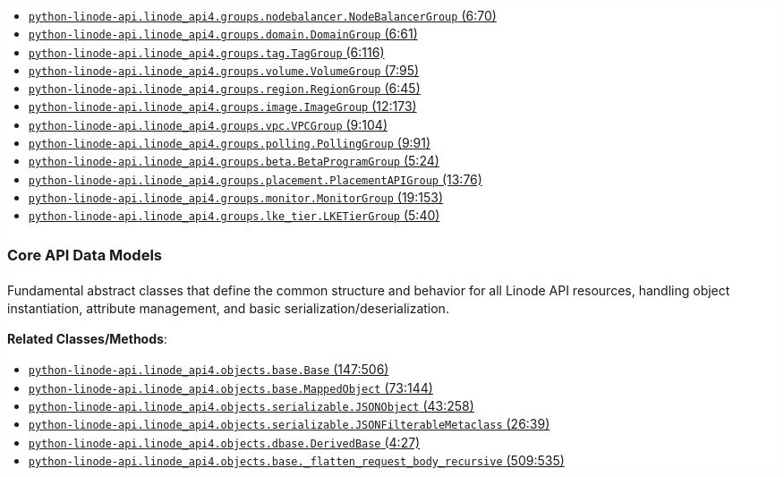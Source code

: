 - <a href="https://github.com/linode/python-linode-api/blob/master/linode_api4/groups/nodebalancer.py#L6-L70" target="_blank" rel="noopener noreferrer">`python-linode-api.linode_api4.groups.nodebalancer.NodeBalancerGroup` (6:70)</a>
- <a href="https://github.com/linode/python-linode-api/blob/master/linode_api4/groups/domain.py#L6-L61" target="_blank" rel="noopener noreferrer">`python-linode-api.linode_api4.groups.domain.DomainGroup` (6:61)</a>
- <a href="https://github.com/linode/python-linode-api/blob/master/linode_api4/groups/tag.py#L6-L116" target="_blank" rel="noopener noreferrer">`python-linode-api.linode_api4.groups.tag.TagGroup` (6:116)</a>
- <a href="https://github.com/linode/python-linode-api/blob/master/linode_api4/groups/volume.py#L7-L95" target="_blank" rel="noopener noreferrer">`python-linode-api.linode_api4.groups.volume.VolumeGroup` (7:95)</a>
- <a href="https://github.com/linode/python-linode-api/blob/master/linode_api4/groups/region.py#L6-L45" target="_blank" rel="noopener noreferrer">`python-linode-api.linode_api4.groups.region.RegionGroup` (6:45)</a>
- <a href="https://github.com/linode/python-linode-api/blob/master/linode_api4/groups/image.py#L12-L173" target="_blank" rel="noopener noreferrer">`python-linode-api.linode_api4.groups.image.ImageGroup` (12:173)</a>
- <a href="https://github.com/linode/python-linode-api/blob/master/linode_api4/groups/vpc.py#L9-L104" target="_blank" rel="noopener noreferrer">`python-linode-api.linode_api4.groups.vpc.VPCGroup` (9:104)</a>
- <a href="https://github.com/linode/python-linode-api/blob/master/linode_api4/groups/polling.py#L9-L91" target="_blank" rel="noopener noreferrer">`python-linode-api.linode_api4.groups.polling.PollingGroup` (9:91)</a>
- <a href="https://github.com/linode/python-linode-api/blob/master/linode_api4/groups/beta.py#L5-L24" target="_blank" rel="noopener noreferrer">`python-linode-api.linode_api4.groups.beta.BetaProgramGroup` (5:24)</a>
- <a href="https://github.com/linode/python-linode-api/blob/master/linode_api4/groups/placement.py#L13-L76" target="_blank" rel="noopener noreferrer">`python-linode-api.linode_api4.groups.placement.PlacementAPIGroup` (13:76)</a>
- <a href="https://github.com/linode/python-linode-api/blob/master/linode_api4/groups/monitor.py#L19-L153" target="_blank" rel="noopener noreferrer">`python-linode-api.linode_api4.groups.monitor.MonitorGroup` (19:153)</a>
- <a href="https://github.com/linode/python-linode-api/blob/master/linode_api4/groups/lke_tier.py#L5-L40" target="_blank" rel="noopener noreferrer">`python-linode-api.linode_api4.groups.lke_tier.LKETierGroup` (5:40)</a>


### Core API Data Models
Fundamental abstract classes that define the common structure and behavior for all Linode API resources, handling object instantiation, attribute management, and basic serialization/deserialization.


**Related Classes/Methods**:

- <a href="https://github.com/linode/python-linode-api/blob/master/linode_api4/objects/base.py#L147-L506" target="_blank" rel="noopener noreferrer">`python-linode-api.linode_api4.objects.base.Base` (147:506)</a>
- <a href="https://github.com/linode/python-linode-api/blob/master/linode_api4/objects/base.py#L73-L144" target="_blank" rel="noopener noreferrer">`python-linode-api.linode_api4.objects.base.MappedObject` (73:144)</a>
- <a href="https://github.com/linode/python-linode-api/blob/master/linode_api4/objects/serializable.py#L43-L258" target="_blank" rel="noopener noreferrer">`python-linode-api.linode_api4.objects.serializable.JSONObject` (43:258)</a>
- <a href="https://github.com/linode/python-linode-api/blob/master/linode_api4/objects/serializable.py#L26-L39" target="_blank" rel="noopener noreferrer">`python-linode-api.linode_api4.objects.serializable.JSONFilterableMetaclass` (26:39)</a>
- <a href="https://github.com/linode/python-linode-api/blob/master/linode_api4/objects/dbase.py#L4-L27" target="_blank" rel="noopener noreferrer">`python-linode-api.linode_api4.objects.dbase.DerivedBase` (4:27)</a>
- <a href="https://github.com/linode/python-linode-api/blob/master/linode_api4/objects/base.py#L509-L535" target="_blank" rel="noopener noreferrer">`python-linode-api.linode_api4.objects.base._flatten_request_body_recursive` (509:535)</a>
